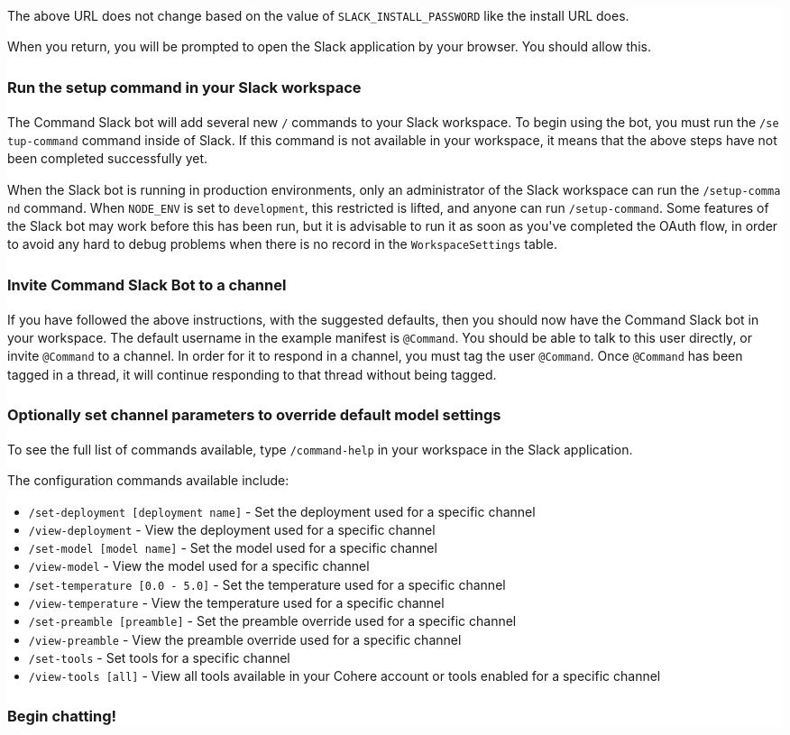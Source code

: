The above URL does not change based on the value of `SLACK_INSTALL_PASSWORD` like the install
URL does.

When you return, you will be prompted to open the Slack application by your browser. You should allow this.

### Run the setup command in your Slack workspace

The Command Slack bot will add several new `/` commands to your Slack workspace. To begin using the
bot, you must run the `/setup-command` command inside of Slack. If this command is not available in
your workspace, it means that the above steps have not been completed successfully yet.

When the Slack bot is running in production environments, only an administrator of the Slack workspace
can run the `/setup-command` command. When `NODE_ENV` is set to `development`, this restricted is lifted,
and anyone can run `/setup-command`. Some features of the Slack bot may work before this has been run,
but it is advisable to run it as soon as you've completed the OAuth flow, in order to avoid any hard
to debug problems when there is no record in the `WorkspaceSettings` table.

### Invite Command Slack Bot to a channel

If you have followed the above instructions, with the suggested defaults, then you should now have the
Command Slack bot in your workspace. The default username in the example manifest is `@Command`. You
should be able to talk to this user directly, or invite `@Command` to a channel. In order for it to
respond in a channel, you must tag the user `@Command`. Once `@Command` has been tagged in a thread,
it will continue responding to that thread without being tagged.

### Optionally set channel parameters to override default model settings

To see the full list of commands available, type `/command-help` in your workspace in the Slack application.

The configuration commands available include:

- `/set-deployment [deployment name]` - Set the deployment used for a specific channel
- `/view-deployment` - View the deployment used for a specific channel
- `/set-model [model name]` - Set the model used for a specific channel
- `/view-model` - View the model used for a specific channel
- `/set-temperature [0.0 - 5.0]` - Set the temperature used for a specific channel
- `/view-temperature` - View the temperature used for a specific channel
- `/set-preamble [preamble]` - Set the preamble override used for a specific channel
- `/view-preamble` - View the preamble override used for a specific channel
- `/set-tools` - Set tools for a specific channel
- `/view-tools [all]` - View all tools available in your Cohere account or tools enabled for a specific channel

### Begin chatting!

